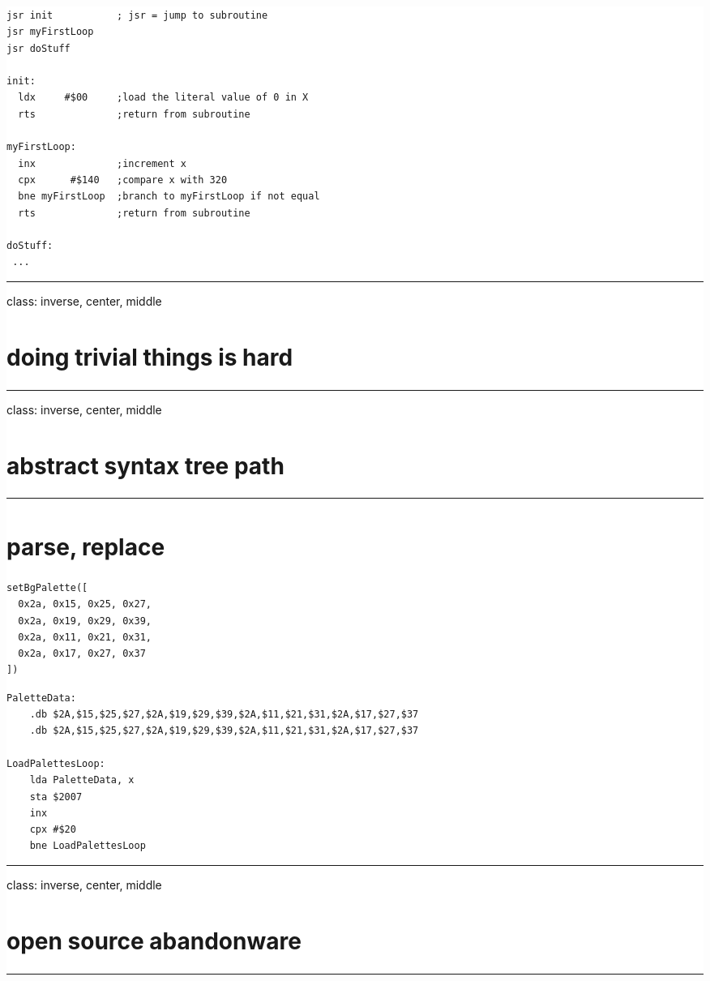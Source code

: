 ```x86asm
jsr init           ; jsr = jump to subroutine
jsr myFirstLoop
jsr doStuff

init:
  ldx     #$00     ;load the literal value of 0 in X
  rts              ;return from subroutine

myFirstLoop:
  inx              ;increment x
  cpx      #$140   ;compare x with 320
  bne myFirstLoop  ;branch to myFirstLoop if not equal
  rts              ;return from subroutine

doStuff:
 ...
```
---
class: inverse, center, middle
# doing trivial things is hard

---
class: inverse, center, middle
# abstract syntax tree path

---
# parse, replace

```
setBgPalette([
  0x2a, 0x15, 0x25, 0x27,
  0x2a, 0x19, 0x29, 0x39,
  0x2a, 0x11, 0x21, 0x31,
  0x2a, 0x17, 0x27, 0x37
])
```

```
PaletteData:
	.db $2A,$15,$25,$27,$2A,$19,$29,$39,$2A,$11,$21,$31,$2A,$17,$27,$37
	.db $2A,$15,$25,$27,$2A,$19,$29,$39,$2A,$11,$21,$31,$2A,$17,$27,$37

LoadPalettesLoop:
	lda PaletteData, x
	sta $2007
	inx
	cpx #$20
	bne LoadPalettesLoop
```
---
class: inverse, center, middle
# open source abandonware

---